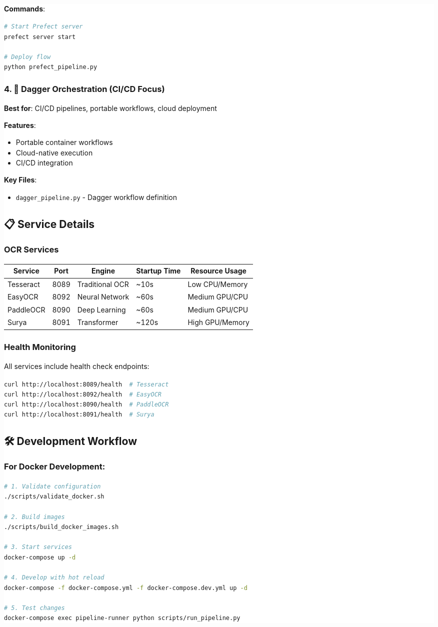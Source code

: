 **Commands**:
```bash
# Start Prefect server
prefect server start

# Deploy flow
python prefect_pipeline.py
```

### 4. 🔧 Dagger Orchestration (CI/CD Focus)

**Best for**: CI/CD pipelines, portable workflows, cloud deployment

**Features**:
- Portable container workflows
- Cloud-native execution
- CI/CD integration

**Key Files**:
- `dagger_pipeline.py` - Dagger workflow definition

## 📋 Service Details

### OCR Services

| Service | Port | Engine | Startup Time | Resource Usage |
|---------|------|---------|--------------|----------------|
| Tesseract | 8089 | Traditional OCR | ~10s | Low CPU/Memory |
| EasyOCR | 8092 | Neural Network | ~60s | Medium GPU/CPU |
| PaddleOCR | 8090 | Deep Learning | ~60s | Medium GPU/CPU |
| Surya | 8091 | Transformer | ~120s | High GPU/Memory |

### Health Monitoring

All services include health check endpoints:
```bash
curl http://localhost:8089/health  # Tesseract
curl http://localhost:8092/health  # EasyOCR
curl http://localhost:8090/health  # PaddleOCR
curl http://localhost:8091/health  # Surya
```

## 🛠️ Development Workflow

### For Docker Development:
```bash
# 1. Validate configuration
./scripts/validate_docker.sh

# 2. Build images
./scripts/build_docker_images.sh

# 3. Start services
docker-compose up -d

# 4. Develop with hot reload
docker-compose -f docker-compose.yml -f docker-compose.dev.yml up -d

# 5. Test changes
docker-compose exec pipeline-runner python scripts/run_pipeline.py
```
